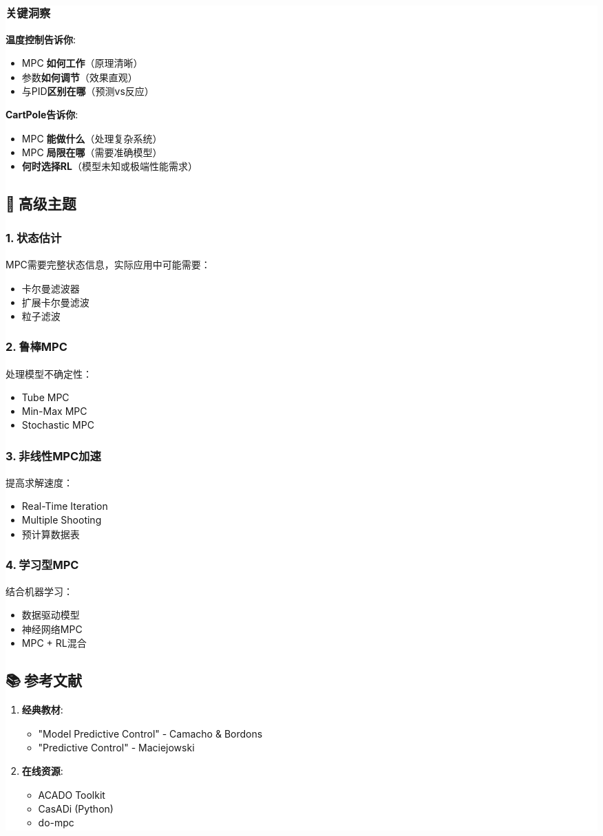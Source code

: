 ### 关键洞察

**温度控制告诉你**:
- MPC **如何工作**（原理清晰）
- 参数**如何调节**（效果直观）
- 与PID**区别在哪**（预测vs反应）

**CartPole告诉你**:
- MPC **能做什么**（处理复杂系统）
- MPC **局限在哪**（需要准确模型）
- **何时选择RL**（模型未知或极端性能需求）

## 📖 高级主题

### 1. 状态估计

MPC需要完整状态信息，实际应用中可能需要：
- 卡尔曼滤波器
- 扩展卡尔曼滤波
- 粒子滤波

### 2. 鲁棒MPC

处理模型不确定性：
- Tube MPC
- Min-Max MPC
- Stochastic MPC

### 3. 非线性MPC加速

提高求解速度：
- Real-Time Iteration
- Multiple Shooting
- 预计算数据表

### 4. 学习型MPC

结合机器学习：
- 数据驱动模型
- 神经网络MPC
- MPC + RL混合

## 📚 参考文献

1. **经典教材**:
   - "Model Predictive Control" - Camacho & Bordons
   - "Predictive Control" - Maciejowski

2. **在线资源**:
   - ACADO Toolkit
   - CasADi (Python)
   - do-mpc

